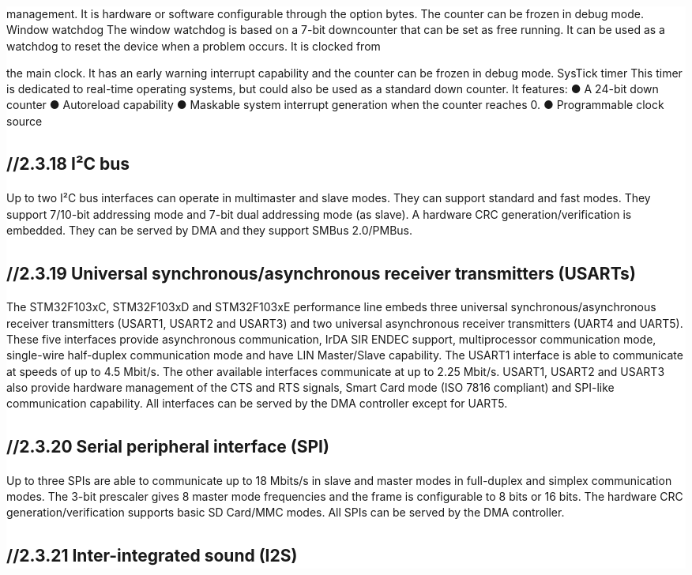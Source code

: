 management. It is hardware or software configurable through the option bytes. The counter
can be frozen in debug mode.
Window watchdog
The window watchdog is based on a 7-bit downcounter that can be set as free running. It
can be used as a watchdog to reset the device when a problem occurs. It is clocked from


[P21]: #P21
<a id="P21"></a>


the main clock. It has an early warning interrupt capability and the counter can be frozen in
debug mode.
SysTick timer
This timer is dedicated to real-time operating systems, but could also be used as a standard
down counter. It features:
● A 24-bit down counter
● Autoreload capability
● Maskable system interrupt generation when the counter reaches 0.
● Programmable clock source

//2.3.18 I²C bus
----------------

Up to two I²C bus interfaces can operate in multimaster and slave modes. They can support
standard and fast modes.
They support 7/10-bit addressing mode and 7-bit dual addressing mode (as slave). A
hardware CRC generation/verification is embedded.
They can be served by DMA and they support SMBus 2.0/PMBus.

//2.3.19 Universal synchronous/asynchronous receiver transmitters (USARTs)
--------------------------------------------------------------------------

The STM32F103xC, STM32F103xD and STM32F103xE performance line embeds three
universal synchronous/asynchronous receiver transmitters (USART1, USART2 and
USART3) and two universal asynchronous receiver transmitters (UART4 and UART5).
These five interfaces provide asynchronous communication, IrDA SIR ENDEC support,
multiprocessor communication mode, single-wire half-duplex communication mode and
have LIN Master/Slave capability.
The USART1 interface is able to communicate at speeds of up to 4.5 Mbit/s. The other
available interfaces communicate at up to 2.25 Mbit/s.
USART1, USART2 and USART3 also provide hardware management of the CTS and RTS
signals, Smart Card mode (ISO 7816 compliant) and SPI-like communication capability. All
interfaces can be served by the DMA controller except for UART5.

//2.3.20 Serial peripheral interface (SPI)
------------------------------------------

Up to three SPIs are able to communicate up to 18 Mbits/s in slave and master modes in
full-duplex and simplex communication modes. The 3-bit prescaler gives 8 master mode
frequencies and the frame is configurable to 8 bits or 16 bits. The hardware CRC
generation/verification supports basic SD Card/MMC modes.
All SPIs can be served by the DMA controller.

//2.3.21 Inter-integrated sound (I2S)
---------------------------------------


[P10]: #P10
[P11]: #P11
[P12]: #P12
[P13]: #P13
[P14]: #P14
[P15]: #P15
[P16]: #P16
[P17]: #P17
[P18]: #P18
[P19]: #P19
[P20]: #P20
[P22]: #P22
[P23]: #P23
[P24]: #P24
[P25]: #P25
[P26]: #P26
[P27]: #P27
[P28]: #P28
[P29]: #P29
[P30]: #P30
[P31]: #P31
[P32]: #P32
[P33]: #P33
[P34]: #P34
[P35]: #P35
[P36]: #P36
[P37]: #P37
[P38]: #P38
[P39]: #P39
[P40]: #P40